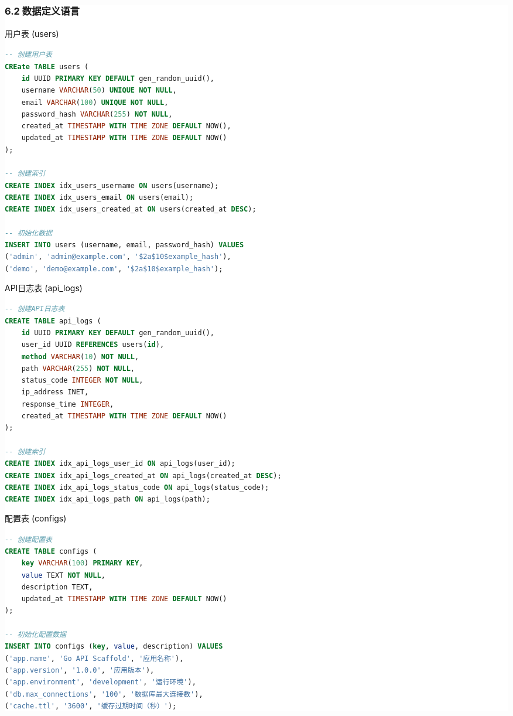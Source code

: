 ### 6.2 数据定义语言

用户表 (users)

```sql
-- 创建用户表
CREate TABLE users (
    id UUID PRIMARY KEY DEFAULT gen_random_uuid(),
    username VARCHAR(50) UNIQUE NOT NULL,
    email VARCHAR(100) UNIQUE NOT NULL,
    password_hash VARCHAR(255) NOT NULL,
    created_at TIMESTAMP WITH TIME ZONE DEFAULT NOW(),
    updated_at TIMESTAMP WITH TIME ZONE DEFAULT NOW()
);

-- 创建索引
CREATE INDEX idx_users_username ON users(username);
CREATE INDEX idx_users_email ON users(email);
CREATE INDEX idx_users_created_at ON users(created_at DESC);

-- 初始化数据
INSERT INTO users (username, email, password_hash) VALUES 
('admin', 'admin@example.com', '$2a$10$example_hash'),
('demo', 'demo@example.com', '$2a$10$example_hash');
```

API日志表 (api\_logs)

```sql
-- 创建API日志表
CREATE TABLE api_logs (
    id UUID PRIMARY KEY DEFAULT gen_random_uuid(),
    user_id UUID REFERENCES users(id),
    method VARCHAR(10) NOT NULL,
    path VARCHAR(255) NOT NULL,
    status_code INTEGER NOT NULL,
    ip_address INET,
    response_time INTEGER,
    created_at TIMESTAMP WITH TIME ZONE DEFAULT NOW()
);

-- 创建索引
CREATE INDEX idx_api_logs_user_id ON api_logs(user_id);
CREATE INDEX idx_api_logs_created_at ON api_logs(created_at DESC);
CREATE INDEX idx_api_logs_status_code ON api_logs(status_code);
CREATE INDEX idx_api_logs_path ON api_logs(path);
```

配置表 (configs)

```sql
-- 创建配置表
CREATE TABLE configs (
    key VARCHAR(100) PRIMARY KEY,
    value TEXT NOT NULL,
    description TEXT,
    updated_at TIMESTAMP WITH TIME ZONE DEFAULT NOW()
);

-- 初始化配置数据
INSERT INTO configs (key, value, description) VALUES 
('app.name', 'Go API Scaffold', '应用名称'),
('app.version', '1.0.0', '应用版本'),
('app.environment', 'development', '运行环境'),
('db.max_connections', '100', '数据库最大连接数'),
('cache.ttl', '3600', '缓存过期时间（秒）');
```